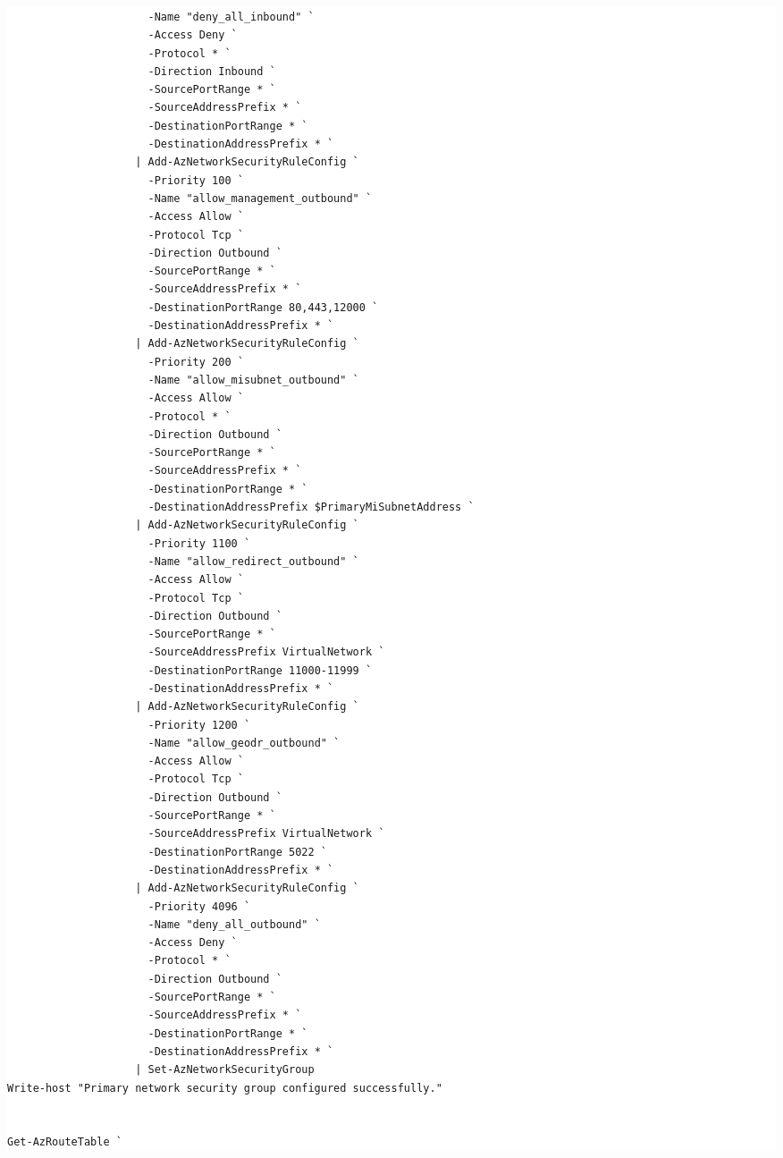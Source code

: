    ```powershell-interactive
                         -Name "deny_all_inbound" `
                         -Access Deny `
                         -Protocol * `
                         -Direction Inbound `
                         -SourcePortRange * `
                         -SourceAddressPrefix * `
                         -DestinationPortRange * `
                         -DestinationAddressPrefix * `
                       | Add-AzNetworkSecurityRuleConfig `
                         -Priority 100 `
                         -Name "allow_management_outbound" `
                         -Access Allow `
                         -Protocol Tcp `
                         -Direction Outbound `
                         -SourcePortRange * `
                         -SourceAddressPrefix * `
                         -DestinationPortRange 80,443,12000 `
                         -DestinationAddressPrefix * `
                       | Add-AzNetworkSecurityRuleConfig `
                         -Priority 200 `
                         -Name "allow_misubnet_outbound" `
                         -Access Allow `
                         -Protocol * `
                         -Direction Outbound `
                         -SourcePortRange * `
                         -SourceAddressPrefix * `
                         -DestinationPortRange * `
                         -DestinationAddressPrefix $PrimaryMiSubnetAddress `
                       | Add-AzNetworkSecurityRuleConfig `
                         -Priority 1100 `
                         -Name "allow_redirect_outbound" `
                         -Access Allow `
                         -Protocol Tcp `
                         -Direction Outbound `
                         -SourcePortRange * `
                         -SourceAddressPrefix VirtualNetwork `
                         -DestinationPortRange 11000-11999 `
                         -DestinationAddressPrefix * `
                       | Add-AzNetworkSecurityRuleConfig `
                         -Priority 1200 `
                         -Name "allow_geodr_outbound" `
                         -Access Allow `
                         -Protocol Tcp `
                         -Direction Outbound `
                         -SourcePortRange * `
                         -SourceAddressPrefix VirtualNetwork `
                         -DestinationPortRange 5022 `
                         -DestinationAddressPrefix * `
                       | Add-AzNetworkSecurityRuleConfig `
                         -Priority 4096 `
                         -Name "deny_all_outbound" `
                         -Access Deny `
                         -Protocol * `
                         -Direction Outbound `
                         -SourcePortRange * `
                         -SourceAddressPrefix * `
                         -DestinationPortRange * `
                         -DestinationAddressPrefix * `
                       | Set-AzNetworkSecurityGroup
   Write-host "Primary network security group configured successfully."
   
   
   Get-AzRouteTable `
   ```